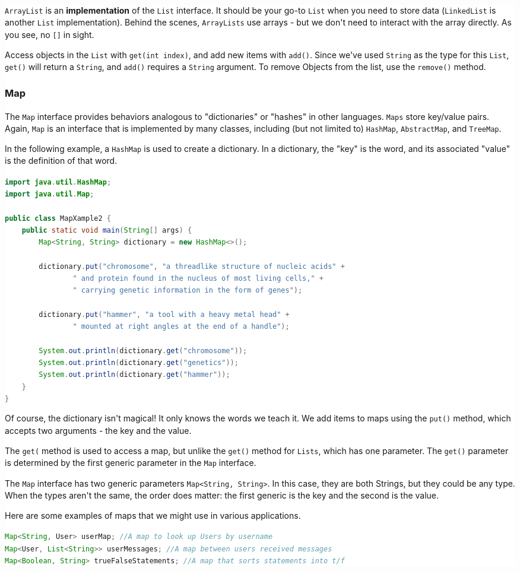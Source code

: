 `ArrayList` is an **implementation** of the `List` interface. It should be your go-to `List` when you need to store data (`LinkedList` is another `List` implementation). Behind the scenes, `ArrayLists` use arrays - but we don't need to interact with the array directly. As you see, no `[]` in sight.

Access objects in the `List` with `get(int index)`, and add new items with `add()`. Since we've used `String` as the type for this `List`, `get()` will return a `String`, and `add()` requires a `String` argument. To remove Objects from the list, use the `remove()` method.

### Map  

The `Map` interface provides behaviors analogous to "dictionaries" or "hashes" in other languages. `Maps` store key/value pairs. Again, `Map` is an interface that is implemented by many classes, including (but not limited to) `HashMap`, `AbstractMap`, and `TreeMap`.

In the following example, a `HashMap` is used to create a dictionary. In a dictionary, the "key" is the word, and its associated "value" is the definition of that word.

```java
import java.util.HashMap;
import java.util.Map;

public class MapXample2 {
    public static void main(String[] args) {
        Map<String, String> dictionary = new HashMap<>();

        dictionary.put("chromosome", "a threadlike structure of nucleic acids" +
                " and protein found in the nucleus of most living cells," +
                " carrying genetic information in the form of genes");

        dictionary.put("hammer", "a tool with a heavy metal head" +
                " mounted at right angles at the end of a handle");

        System.out.println(dictionary.get("chromosome"));
        System.out.println(dictionary.get("genetics"));
        System.out.println(dictionary.get("hammer"));
    }
}
```

Of course, the dictionary isn't magical! It only knows the words we teach it. We add items to maps using the `put()` method, which accepts two arguments - the key and the value.

The `get(` method is used to access a map, but unlike the `get()` method for `Lists`, which has one parameter. The `get()` parameter is determined by the first generic parameter in the `Map` interface.

The `Map` interface has two generic parameters `Map<String, String>`. In this case, they are both Strings, but they could be any type. When the types aren't the same, the order does matter: the first generic is the key and the second is the value.

Here are some examples of maps that we might use in various applications.

```java
Map<String, User> userMap; //A map to look up Users by username
Map<User, List<String>> userMessages; //A map between users received messages
Map<Boolean, String> trueFalseStatements; //A map that sorts statements into t/f
```
